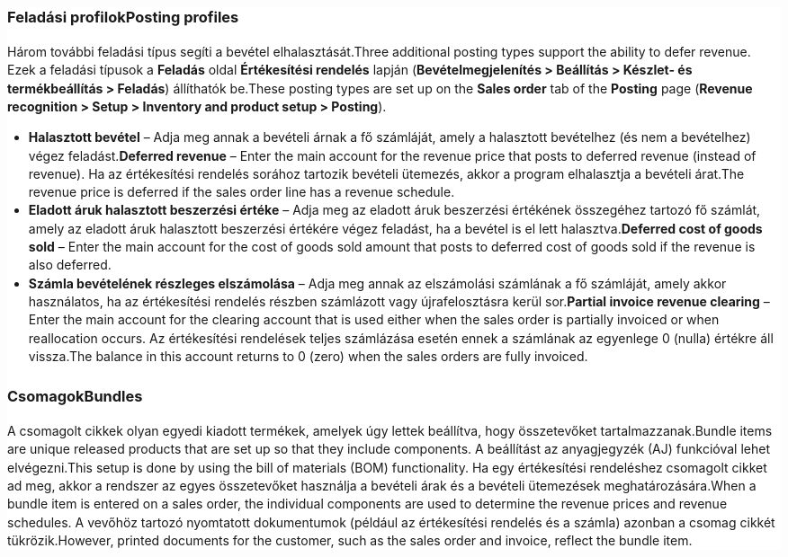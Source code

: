 ### <a name="posting-profiles"></a><span data-ttu-id="1bcf5-264">Feladási profilok</span><span class="sxs-lookup"><span data-stu-id="1bcf5-264">Posting profiles</span></span>

<span data-ttu-id="1bcf5-265">Három további feladási típus segíti a bevétel elhalasztását.</span><span class="sxs-lookup"><span data-stu-id="1bcf5-265">Three additional posting types support the ability to defer revenue.</span></span> <span data-ttu-id="1bcf5-266">Ezek a feladási típusok a **Feladás** oldal **Értékesítési rendelés** lapján (**Bevételmegjelenítés \> Beállítás \> Készlet- és termékbeállítás \> Feladás**) állíthatók be.</span><span class="sxs-lookup"><span data-stu-id="1bcf5-266">These posting types are set up on the **Sales order** tab of the **Posting** page (**Revenue recognition \> Setup \> Inventory and product setup \> Posting**).</span></span>

- <span data-ttu-id="1bcf5-267">**Halasztott bevétel** – Adja meg annak a bevételi árnak a fő számláját, amely a halasztott bevételhez (és nem a bevételhez) végez feladást.</span><span class="sxs-lookup"><span data-stu-id="1bcf5-267">**Deferred revenue** – Enter the main account for the revenue price that posts to deferred revenue (instead of revenue).</span></span> <span data-ttu-id="1bcf5-268">Ha az értékesítési rendelés sorához tartozik bevételi ütemezés, akkor a program elhalasztja a bevételi árat.</span><span class="sxs-lookup"><span data-stu-id="1bcf5-268">The revenue price is deferred if the sales order line has a revenue schedule.</span></span>
- <span data-ttu-id="1bcf5-269">**Eladott áruk halasztott beszerzési értéke** – Adja meg az eladott áruk beszerzési értékének összegéhez tartozó fő számlát, amely az eladott áruk halasztott beszerzési értékére végez feladást, ha a bevétel is el lett halasztva.</span><span class="sxs-lookup"><span data-stu-id="1bcf5-269">**Deferred cost of goods sold** – Enter the main account for the cost of goods sold amount that posts to deferred cost of goods sold if the revenue is also deferred.</span></span>
- <span data-ttu-id="1bcf5-270">**Számla bevételének részleges elszámolása** – Adja meg annak az elszámolási számlának a fő számláját, amely akkor használatos, ha az értékesítési rendelés részben számlázott vagy újrafelosztásra kerül sor.</span><span class="sxs-lookup"><span data-stu-id="1bcf5-270">**Partial invoice revenue clearing** – Enter the main account for the clearing account that is used either when the sales order is partially invoiced or when reallocation occurs.</span></span> <span data-ttu-id="1bcf5-271">Az értékesítési rendelések teljes számlázása esetén ennek a számlának az egyenlege 0 (nulla) értékre áll vissza.</span><span class="sxs-lookup"><span data-stu-id="1bcf5-271">The balance in this account returns to 0 (zero) when the sales orders are fully invoiced.</span></span>

### <a name="bundles"></a><span data-ttu-id="1bcf5-272">Csomagok</span><span class="sxs-lookup"><span data-stu-id="1bcf5-272">Bundles</span></span>

<span data-ttu-id="1bcf5-273">A csomagolt cikkek olyan egyedi kiadott termékek, amelyek úgy lettek beállítva, hogy összetevőket tartalmazzanak.</span><span class="sxs-lookup"><span data-stu-id="1bcf5-273">Bundle items are unique released products that are set up so that they include components.</span></span> <span data-ttu-id="1bcf5-274">A beállítást az anyagjegyzék (AJ) funkcióval lehet elvégezni.</span><span class="sxs-lookup"><span data-stu-id="1bcf5-274">This setup is done by using the bill of materials (BOM) functionality.</span></span> <span data-ttu-id="1bcf5-275">Ha egy értékesítési rendeléshez csomagolt cikket ad meg, akkor a rendszer az egyes összetevőket használja a bevételi árak és a bevételi ütemezések meghatározására.</span><span class="sxs-lookup"><span data-stu-id="1bcf5-275">When a bundle item is entered on a sales order, the individual components are used to determine the revenue prices and revenue schedules.</span></span> <span data-ttu-id="1bcf5-276">A vevőhöz tartozó nyomtatott dokumentumok (például az értékesítési rendelés és a számla) azonban a csomag cikkét tükrözik.</span><span class="sxs-lookup"><span data-stu-id="1bcf5-276">However, printed documents for the customer, such as the sales order and invoice, reflect the bundle item.</span></span>
